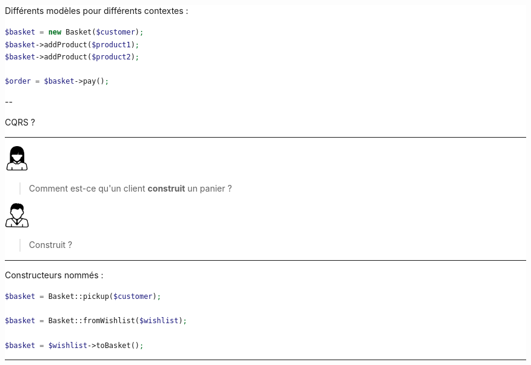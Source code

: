 Différents modèles pour différents contextes :

```php
$basket = new Basket($customer);
$basket->addProduct($product1);
$basket->addProduct($product2);

$order = $basket->pay();
```
--

CQRS ?

---

<img src="img/dev.png" class="pull-right" height=40>

> Comment est-ce qu'un client **construit** un panier ?

<img src="img/be.png" class="pull-right" height=40>

> Construit ?

---

Constructeurs nommés :

```php
$basket = Basket::pickup($customer);

$basket = Basket::fromWishlist($wishlist);

$basket = $wishlist->toBasket();
```

---